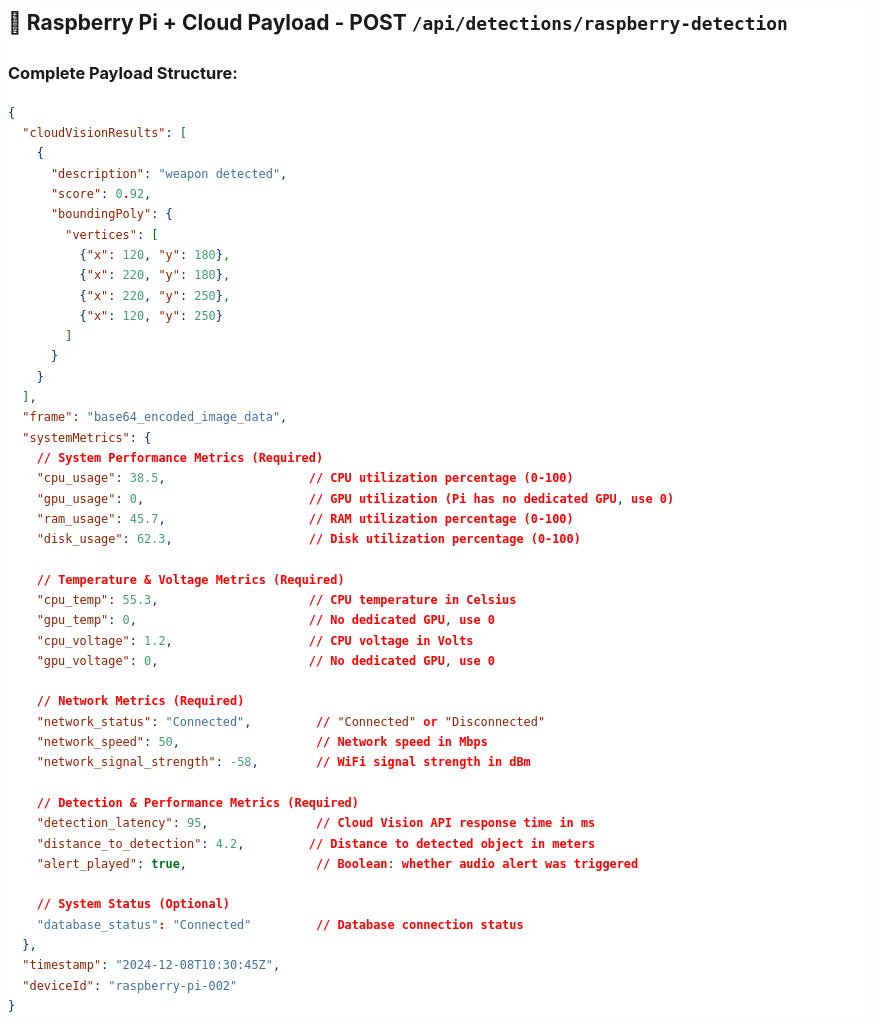 ## 🥧 Raspberry Pi + Cloud Payload - POST `/api/detections/raspberry-detection`

### Complete Payload Structure:
```json
{
  "cloudVisionResults": [
    {
      "description": "weapon detected",
      "score": 0.92,
      "boundingPoly": {
        "vertices": [
          {"x": 120, "y": 180},
          {"x": 220, "y": 180},
          {"x": 220, "y": 250},
          {"x": 120, "y": 250}
        ]
      }
    }
  ],
  "frame": "base64_encoded_image_data",
  "systemMetrics": {
    // System Performance Metrics (Required)
    "cpu_usage": 38.5,                    // CPU utilization percentage (0-100)
    "gpu_usage": 0,                       // GPU utilization (Pi has no dedicated GPU, use 0)
    "ram_usage": 45.7,                    // RAM utilization percentage (0-100)
    "disk_usage": 62.3,                   // Disk utilization percentage (0-100)
    
    // Temperature & Voltage Metrics (Required)
    "cpu_temp": 55.3,                     // CPU temperature in Celsius
    "gpu_temp": 0,                        // No dedicated GPU, use 0
    "cpu_voltage": 1.2,                   // CPU voltage in Volts
    "gpu_voltage": 0,                     // No dedicated GPU, use 0
    
    // Network Metrics (Required)
    "network_status": "Connected",         // "Connected" or "Disconnected"
    "network_speed": 50,                   // Network speed in Mbps
    "network_signal_strength": -58,        // WiFi signal strength in dBm
    
    // Detection & Performance Metrics (Required)
    "detection_latency": 95,               // Cloud Vision API response time in ms
    "distance_to_detection": 4.2,         // Distance to detected object in meters
    "alert_played": true,                  // Boolean: whether audio alert was triggered
    
    // System Status (Optional)
    "database_status": "Connected"         // Database connection status
  },
  "timestamp": "2024-12-08T10:30:45Z",
  "deviceId": "raspberry-pi-002"
}
```
